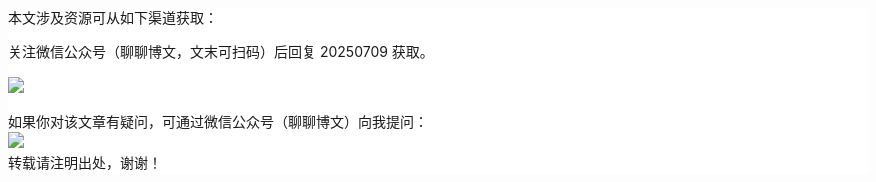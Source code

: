 本文涉及资源可从如下渠道获取：

关注微信公众号（聊聊博文，文末可扫码）后回复 20250709 获取。

![](https://img2024.cnblogs.com/blog/300959/202507/300959-20250710190556376-385017285.png)

如果你对该文章有疑问，可通过微信公众号（聊聊博文）向我提问：  
[![](https://files.cnblogs.com/files/MikeZhang/201804weixingongzhong1.gif)](https://files.cnblogs.com/files/MikeZhang/201804weixingongzhong1.gif)  
转载请注明出处，谢谢！